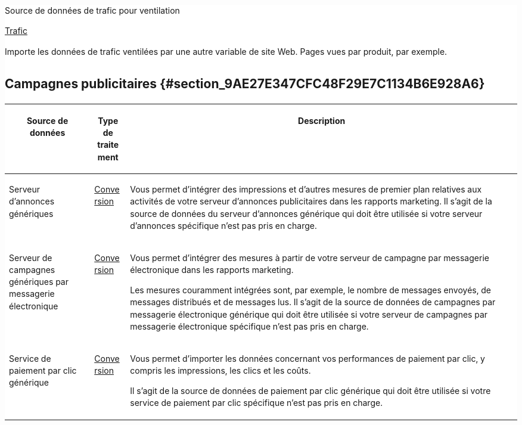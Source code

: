   <tr> 
   <td colname="col1"> <p>Source de données de trafic pour ventilation </p> </td> 
   <td colname="col2"> <p> <a href="/help/import/c-data-sources/c-datasrc-types/datasrc-traffic.md"   > Trafic </a> </p> </td> 
   <td colname="col3"> <p>Importe les données de trafic ventilées par une autre variable de site Web. Pages vues par produit, par exemple. </p> </td> 
  </tr> 
 </tbody> 
</table>

## Campagnes publicitaires {#section_9AE27E347CFC48F29E7C1134B6E928A6}

<table id="table_2A297A86CC3E4B1E8B72389AA148549A"> 
 <thead> 
  <tr> 
   <th colname="col1" class="entry"> <p>Source de données </p> </th> 
   <th colname="col2" class="entry"> <p>Type de traitement </p> </th> 
   <th colname="col3" class="entry"> <p>Description </p> </th> 
  </tr> 
 </thead>
 <tbody> 
  <tr> 
   <td colname="col1"> <p>Serveur d’annonces génériques </p> </td> 
   <td colname="col2"> <p> <a href="/help/import/c-data-sources/c-datasrc-types/datasrc-conversion.md"   > Conversion  </a> </p> </td> 
   <td colname="col3"> <p>Vous permet d’intégrer des impressions et d’autres mesures de premier plan relatives aux activités de votre serveur d’annonces publicitaires dans les rapports marketing. Il s’agit de la source de données du serveur d’annonces générique qui doit être utilisée si votre serveur d’annonces spécifique n’est pas pris en charge. </p> </td> 
  </tr> 
  <tr> 
   <td colname="col1"> <p>Serveur de campagnes génériques par messagerie électronique </p> </td> 
   <td colname="col2"> <p> <a href="/help/import/c-data-sources/c-datasrc-types/datasrc-conversion.md"   > Conversion  </a> </p> </td> 
   <td colname="col3"> <p>Vous permet d’intégrer des mesures à partir de votre serveur de campagne par messagerie électronique dans les rapports marketing. </p> <p>Les mesures couramment intégrées sont, par exemple, le nombre de messages envoyés, de messages distribués et de messages lus. Il s’agit de la source de données de campagnes par messagerie électronique générique qui doit être utilisée si votre serveur de campagnes par messagerie électronique spécifique n’est pas pris en charge. </p> </td> 
  </tr> 
  <tr> 
   <td colname="col1"> <p>Service de paiement par clic générique </p> </td> 
   <td colname="col2"> <p> <a href="/help/import/c-data-sources/c-datasrc-types/datasrc-conversion.md"   > Conversion  </a> </p> </td> 
   <td colname="col3"> <p> Vous permet d’importer les données concernant vos performances de paiement par clic, y compris les impressions, les clics et les coûts. </p> <p>Il s’agit de la source de données de paiement par clic générique qui doit être utilisée si votre service de paiement par clic spécifique n’est pas pris en charge. </p> </td> 
  </tr> 
 </tbody> 
</table>
